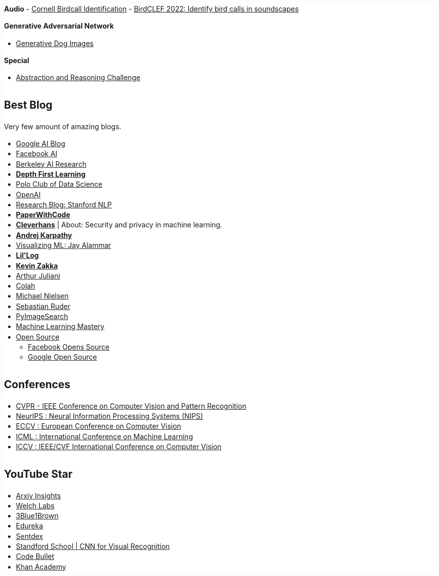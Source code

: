   **Audio**
    - [Cornell Birdcall Identification](https://www.kaggle.com/c/birdsong-recognition)
    - [BirdCLEF 2022: Identify bird calls in soundscapes](https://www.kaggle.com/c/birdclef-2022/overview)
  
  **Generative  Adversarial Network**
  - [Generative Dog Images](https://www.kaggle.com/c/generative-dog-images)
  
  **Special**
  - [Abstraction and Reasoning Challenge](https://www.kaggle.com/c/abstraction-and-reasoning-challenge)


## Best Blog 
Very few amount of amazing blogs.

- [Google AI Blog](https://ai.googleblog.com/)
- [Facebook AI](https://ai.facebook.com/)
- [Berkeley AI Research](https://bair.berkeley.edu/blog/)
- **[Depth First Learning](http://www.depthfirstlearning.com/)**
- [Polo Club of Data Science](https://poloclub.github.io/)
- [OpenAI](https://openai.com/)
- [Research Blog: Stanford NLP](https://nlp.stanford.edu/blog/)
- **[PaperWithCode](https://paperswithcode.com/)**
- **[Cleverhans](http://www.cleverhans.io/)** | About: Security and privacy in machine learning.
- **[Andrej Karpathy](https://karpathy.github.io/)**
- [Visualizing ML: Jay Alammar](http://jalammar.github.io/)
- **[Lil'Log](https://lilianweng.github.io/lil-log/)**
- **[Kevin Zakka](https://kevinzakka.github.io/)**
- [Arthur Juliani](https://medium.com/@awjuliani)
- [Colah](https://colah.github.io/)
- [Michael Nielsen](http://michaelnielsen.org/)
- [Sebastian Ruder](http://ruder.io/#open)
- [PyImageSearch](https://www.pyimagesearch.com/)
- [Machine Learning Mastery](https://machinelearningmastery.com/blog/)
- [Open Source](#best-blog)
   + [Facebook Opens Source](https://opensource.facebook.com/)
   + [Google Open Source](https://opensource.google/)


## Conferences
- [CVPR - IEEE Conference on Computer Vision and Pattern Recognition](http://cvpr2018.thecvf.com/)
- [NeurIPS : Neural Information Processing Systems (NIPS)](https://nips.cc/)
- [ECCV : European Conference on Computer Vision](https://eccv2020.eu/)
- [ICML : International Conference on Machine Learning](https://icml.cc/)
- [ICCV : IEEE/CVF International Conference on Computer Vision](http://iccv2019.thecvf.com/)


## YouTube Star
- [Arxiv Insights](https://www.youtube.com/c/ArxivInsights)
- [Welch Labs](https://www.youtube.com/c/WelchLabsVideo/featured)
- [3Blue1Brown](https://www.youtube.com/channel/UCYO_jab_esuFRV4b17AJtAw) 
- [Edureka](https://www.youtube.com/channel/UCkw4JCwteGrDHIsyIIKo4tQ) 
- [Sentdex](https://www.youtube.com/channel/UCfzlCWGWYyIQ0aLC5w48gBQ) 
- [Standford School | CNN for Visual Recognition](https://www.youtube.com/playlist?list=PL3FW7Lu3i5JvHM8ljYj-zLfQRF3EO8sYv) 
- [Code Bullet](https://www.youtube.com/channel/UC0e3QhIYukixgh5VVpKHH9Q/featured)
- [Khan Academy](https://www.youtube.com/channel/UC4a-Gbdw7vOaccHmFo40b9g)
